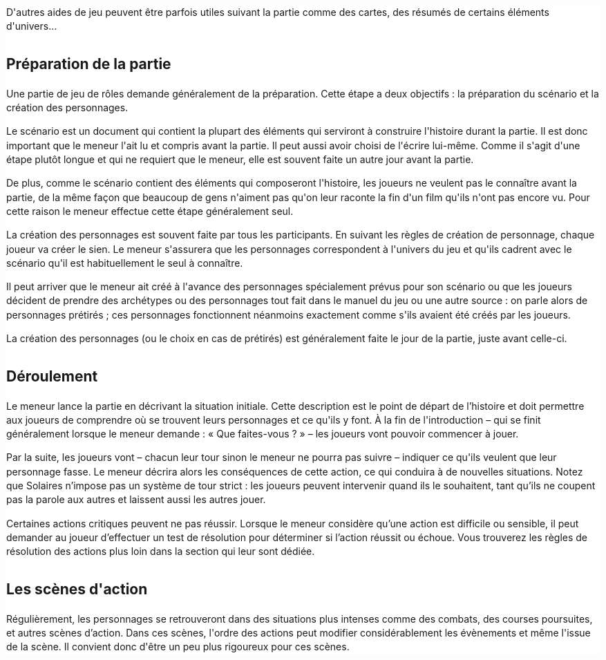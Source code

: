 D'autres aides de jeu peuvent être parfois utiles suivant la partie comme des cartes, des résumés de certains éléments d'univers…

## Préparation de la partie
Une partie de jeu de rôles demande généralement de la préparation. Cette étape a deux objectifs : la préparation du scénario et la création des personnages.

Le scénario est un document qui contient la plupart des éléments qui serviront à construire l'histoire durant la partie. Il est donc important que le meneur l'ait lu et compris avant la partie. Il peut aussi avoir choisi de l'écrire lui-même. Comme il s'agit d'une étape plutôt longue et qui ne requiert que le meneur, elle est souvent faite un autre jour avant la partie.

De plus, comme le scénario contient des éléments qui composeront l'histoire, les joueurs ne veulent pas le conna&icirc;tre avant la partie, de la même fa&ccedil;on que beaucoup de gens n'aiment pas qu'on leur raconte la fin d'un film qu'ils n'ont pas encore vu. Pour cette raison le meneur effectue cette étape généralement seul.

La création des personnages est souvent faite par tous les participants. En suivant les règles de création de personnage, chaque joueur va créer le sien. Le meneur s'assurera que les personnages correspondent à l'univers du jeu et qu'ils cadrent avec le scénario qu'il est habituellement le seul à conna&icirc;tre.

Il peut arriver que le meneur ait créé à l'avance des personnages spécialement prévus pour son scénario ou que les joueurs décident de prendre des archétypes ou des personnages tout fait dans le manuel du jeu ou une autre source : on parle alors de personnages prétirés ; ces personnages fonctionnent néanmoins exactement comme s'ils avaient été créés par les joueurs.

La création des personnages (ou le choix en cas de prétirés) est généralement faite le jour de la partie, juste avant celle-ci.

## Déroulement
Le meneur lance la partie en décrivant la situation initiale. Cette description est le point de départ de l’histoire et doit permettre aux joueurs de comprendre où se trouvent leurs personnages et ce qu'ils y font. À la fin de l'introduction – qui se finit généralement lorsque le meneur demande : « Que faites-vous ? » – les joueurs vont pouvoir commencer à jouer.

Par la suite, les joueurs vont – chacun leur tour sinon le meneur ne pourra pas suivre – indiquer ce qu'ils veulent que leur personnage fasse. Le meneur décrira alors les conséquences de cette action, ce qui conduira à de nouvelles situations. Notez que Solaires n’impose pas un système de tour strict : les joueurs peuvent intervenir quand ils le souhaitent, tant qu’ils ne coupent pas la parole aux autres et laissent aussi les autres jouer.

Certaines actions critiques peuvent ne pas réussir. Lorsque le meneur considère qu’une action est difficile ou sensible, il peut demander au joueur d’effectuer un test de résolution pour déterminer si l’action réussit ou échoue. Vous trouverez les règles de résolution des actions plus loin dans la section qui leur sont dédiée.

## Les scènes d'action
Régulièrement, les personnages se retrouveront dans des situations plus intenses comme des combats, des courses poursuites, et autres scènes d’action. Dans ces scènes, l'ordre des actions peut modifier considérablement les évènements et même l'issue de la scène. Il convient donc d'être un peu plus rigoureux pour ces scènes.
